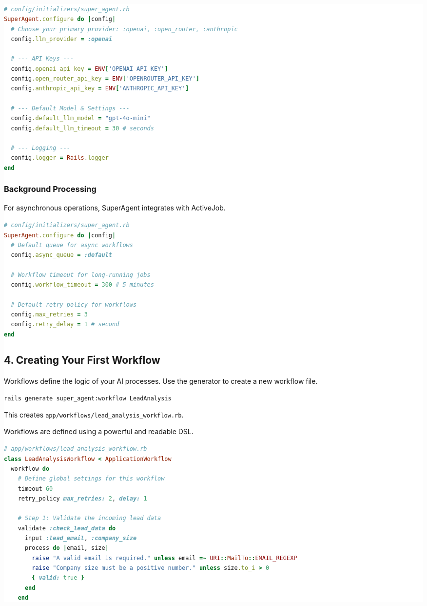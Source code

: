 ```ruby
# config/initializers/super_agent.rb
SuperAgent.configure do |config|
  # Choose your primary provider: :openai, :open_router, :anthropic
  config.llm_provider = :openai

  # --- API Keys ---
  config.openai_api_key = ENV['OPENAI_API_KEY']
  config.open_router_api_key = ENV['OPENROUTER_API_KEY']
  config.anthropic_api_key = ENV['ANTHROPIC_API_KEY']

  # --- Default Model & Settings ---
  config.default_llm_model = "gpt-4o-mini"
  config.default_llm_timeout = 30 # seconds

  # --- Logging ---
  config.logger = Rails.logger
end
```

### Background Processing

For asynchronous operations, SuperAgent integrates with ActiveJob.

```ruby
# config/initializers/super_agent.rb
SuperAgent.configure do |config|
  # Default queue for async workflows
  config.async_queue = :default

  # Workflow timeout for long-running jobs
  config.workflow_timeout = 300 # 5 minutes

  # Default retry policy for workflows
  config.max_retries = 3
  config.retry_delay = 1 # second
end
```

## 4. Creating Your First Workflow

Workflows define the logic of your AI processes. Use the generator to create a new workflow file.

```bash
rails generate super_agent:workflow LeadAnalysis
```
This creates `app/workflows/lead_analysis_workflow.rb`.

Workflows are defined using a powerful and readable DSL.

```ruby
# app/workflows/lead_analysis_workflow.rb
class LeadAnalysisWorkflow < ApplicationWorkflow
  workflow do
    # Define global settings for this workflow
    timeout 60
    retry_policy max_retries: 2, delay: 1

    # Step 1: Validate the incoming lead data
    validate :check_lead_data do
      input :lead_email, :company_size
      process do |email, size|
        raise "A valid email is required." unless email =~ URI::MailTo::EMAIL_REGEXP
        raise "Company size must be a positive number." unless size.to_i > 0
        { valid: true }
      end
    end
```